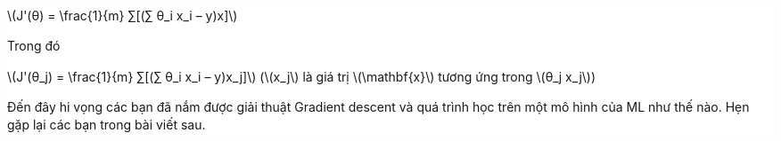 \\(J'(θ) = \frac{1}{m} ∑[(∑ θ_i x_i – y)x]\\)

Trong đó

\\(J'(θ_j) = \frac{1}{m} ∑[(∑ θ_i x_i – y)x_j]\\) (\\(x_j\\) là giá trị \\(\mathbf{x}\\) tương ứng trong \\(θ_j x_j\\))

Đến đây hi vọng các bạn đã nắm được giải thuật Gradient descent và quá trình học trên một mô hình của ML như thế nào. Hẹn gặp lại các bạn trong bài viết sau.